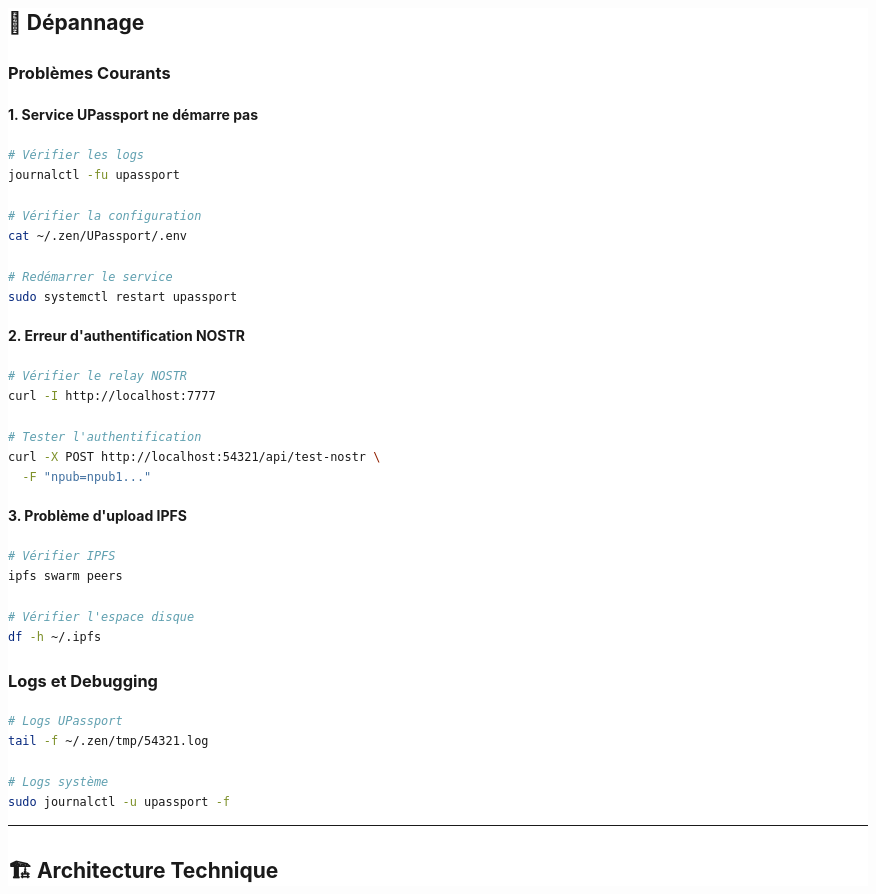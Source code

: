 
## 🔧 Dépannage

### Problèmes Courants

#### 1. Service UPassport ne démarre pas
```bash
# Vérifier les logs
journalctl -fu upassport

# Vérifier la configuration
cat ~/.zen/UPassport/.env

# Redémarrer le service
sudo systemctl restart upassport
```

#### 2. Erreur d'authentification NOSTR
```bash
# Vérifier le relay NOSTR
curl -I http://localhost:7777

# Tester l'authentification
curl -X POST http://localhost:54321/api/test-nostr \
  -F "npub=npub1..."
```

#### 3. Problème d'upload IPFS
```bash
# Vérifier IPFS
ipfs swarm peers

# Vérifier l'espace disque
df -h ~/.ipfs

```

### Logs et Debugging

```bash
# Logs UPassport
tail -f ~/.zen/tmp/54321.log

# Logs système
sudo journalctl -u upassport -f

```

---

## 🏗️ Architecture Technique

